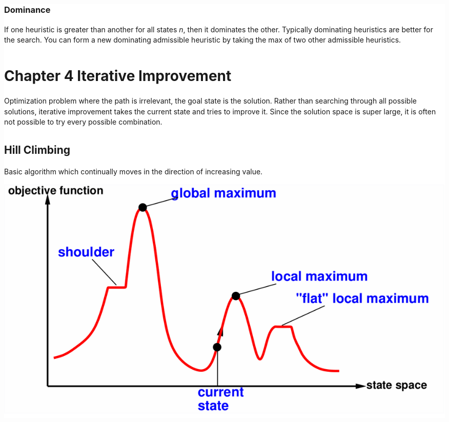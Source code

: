 ### Dominance

If one heuristic is greater than another for all states *n*, then it dominates the other.
Typically dominating heuristics are better for the search.
You can form  a new dominating admissible heuristic by taking the max of two other admissible heuristics.

# Chapter 4 Iterative Improvement

Optimization problem where the path is irrelevant, the goal state is the solution.
Rather than searching through all possible solutions, iterative improvement takes the current state and tries to improve it.
Since the solution space is super large, it is often not possible to try every possible combination.


## Hill Climbing

Basic algorithm which continually moves in the direction of increasing value.

![Hill Climbing Graph](media/exam1/hillClimbing.png)

